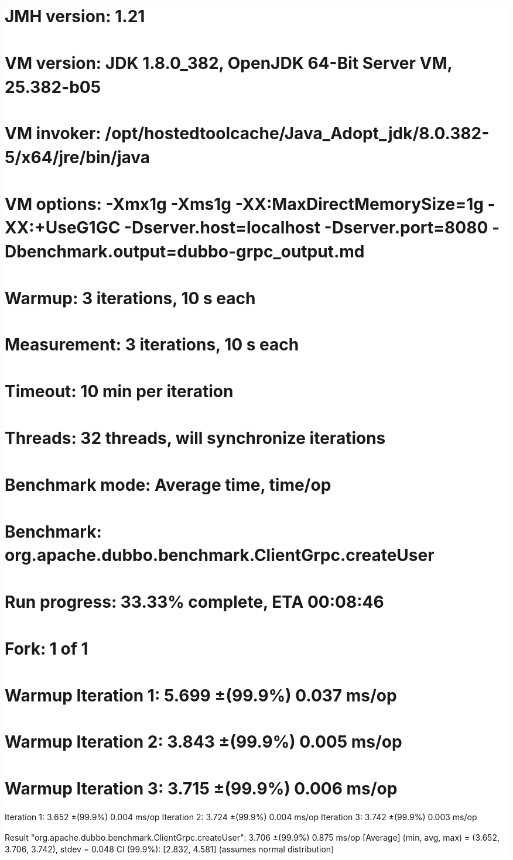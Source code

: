 
# JMH version: 1.21
# VM version: JDK 1.8.0_382, OpenJDK 64-Bit Server VM, 25.382-b05
# VM invoker: /opt/hostedtoolcache/Java_Adopt_jdk/8.0.382-5/x64/jre/bin/java
# VM options: -Xmx1g -Xms1g -XX:MaxDirectMemorySize=1g -XX:+UseG1GC -Dserver.host=localhost -Dserver.port=8080 -Dbenchmark.output=dubbo-grpc_output.md
# Warmup: 3 iterations, 10 s each
# Measurement: 3 iterations, 10 s each
# Timeout: 10 min per iteration
# Threads: 32 threads, will synchronize iterations
# Benchmark mode: Average time, time/op
# Benchmark: org.apache.dubbo.benchmark.ClientGrpc.createUser

# Run progress: 33.33% complete, ETA 00:08:46
# Fork: 1 of 1
# Warmup Iteration   1: 5.699 ±(99.9%) 0.037 ms/op
# Warmup Iteration   2: 3.843 ±(99.9%) 0.005 ms/op
# Warmup Iteration   3: 3.715 ±(99.9%) 0.006 ms/op
Iteration   1: 3.652 ±(99.9%) 0.004 ms/op
Iteration   2: 3.724 ±(99.9%) 0.004 ms/op
Iteration   3: 3.742 ±(99.9%) 0.003 ms/op


Result "org.apache.dubbo.benchmark.ClientGrpc.createUser":
  3.706 ±(99.9%) 0.875 ms/op [Average]
  (min, avg, max) = (3.652, 3.706, 3.742), stdev = 0.048
  CI (99.9%): [2.832, 4.581] (assumes normal distribution)
